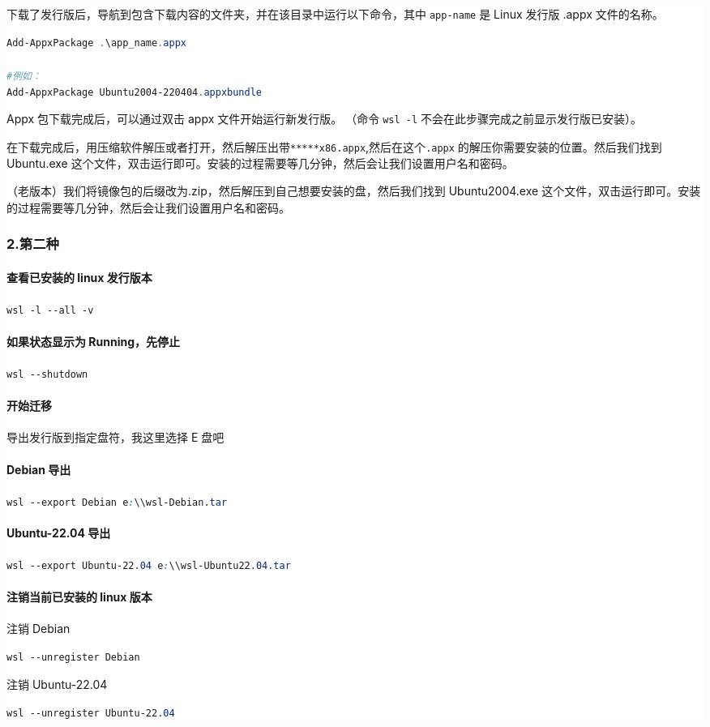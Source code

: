 下载了发行版后，导航到包含下载内容的文件夹，并在该目录中运行以下命令，其中 `app-name` 是 Linux 发行版 .appx 文件的名称。

```Powershell
Add-AppxPackage .\app_name.appx

#例如：
Add-AppxPackage Ubuntu2004-220404.appxbundle
```

Appx 包下载完成后，可以通过双击 appx 文件开始运行新发行版。 （命令 `wsl -l` 不会在此步骤完成之前显示发行版已安装）。

在下载完成后，用压缩软件解压或者打开，然后解压出带`*****x86.appx`,然后在这个`.appx`
的解压你需要安装的位置。然后我们找到 Ubuntu.exe 这个文件，双击运行即可。安装的过程需要等几分钟，然后会让我们设置用户名和密码。

（老版本）我们将镜像包的后缀改为.zip，然后解压到自己想要安装的盘，然后我们找到 Ubuntu2004.exe
这个文件，双击运行即可。安装的过程需要等几分钟，然后会让我们设置用户名和密码。

### 2.第二种

#### 查看已安装的 linux 发行版本

```scss
wsl -l --all -v
```

#### 如果状态显示为 Running，先停止

```scss
wsl --shutdown
```

#### 开始迁移

导出发行版到指定盘符，我这里选择 E 盘吧

#### Debian 导出

```scss
wsl --export Debian e:\\wsl-Debian.tar
```

#### Ubuntu-22.04 导出

```scss
wsl --export Ubuntu-22.04 e:\\wsl-Ubuntu22.04.tar
```

#### 注销当前已安装的 linux 版本

注销 Debian

```scss
wsl --unregister Debian
```

注销 Ubuntu-22.04

```scss
wsl --unregister Ubuntu-22.04
```
